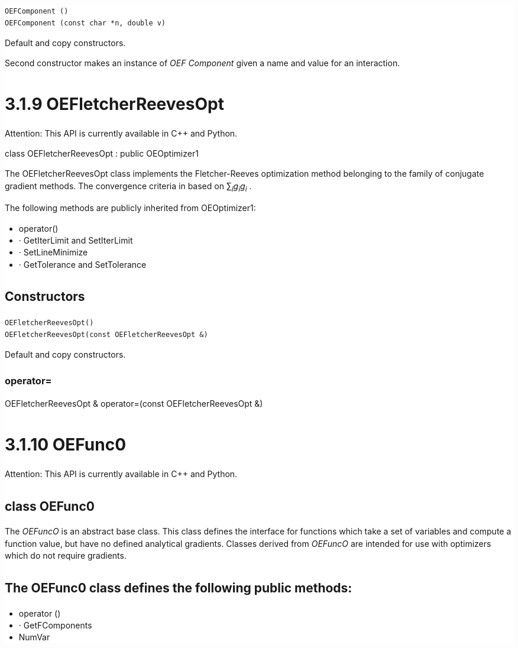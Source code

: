 ```
OEFComponent ()
OEFComponent (const char *n, double v)
```

Default and copy constructors.

Second constructor makes an instance of *OEF Component* given a name and value for an interaction.

# 3.1.9 OEFletcherReevesOpt

Attention: This API is currently available in C++ and Python.

class OEFletcherReevesOpt : public OEOptimizer1

The OEFletcherReevesOpt class implements the Fletcher-Reeves optimization method belonging to the family of conjugate gradient methods. The convergence criteria in based on  $\sum_i g_i g_i$ .

The following methods are publicly inherited from OEOptimizer1:

- operator()
- · GetIterLimit and SetIterLimit
- · SetLineMinimize
- · GetTolerance and SetTolerance

## **Constructors**

```
OEFletcherReevesOpt()
OEFletcherReevesOpt(const OEFletcherReevesOpt &)
```

Default and copy constructors.

### operator=

OEFletcherReevesOpt & operator=(const OEFletcherReevesOpt &)

# 3.1.10 OEFunc0

Attention: This API is currently available in C++ and Python.

## class OEFunc0

The  $OEFuncO$  is an abstract base class. This class defines the interface for functions which take a set of variables and compute a function value, but have no defined analytical gradients. Classes derived from  $OEFuncO$  are intended for use with optimizers which do not require gradients.

## The OEFunc0 class defines the following public methods:

- operator ()
- · GetFComponents
- NumVar
